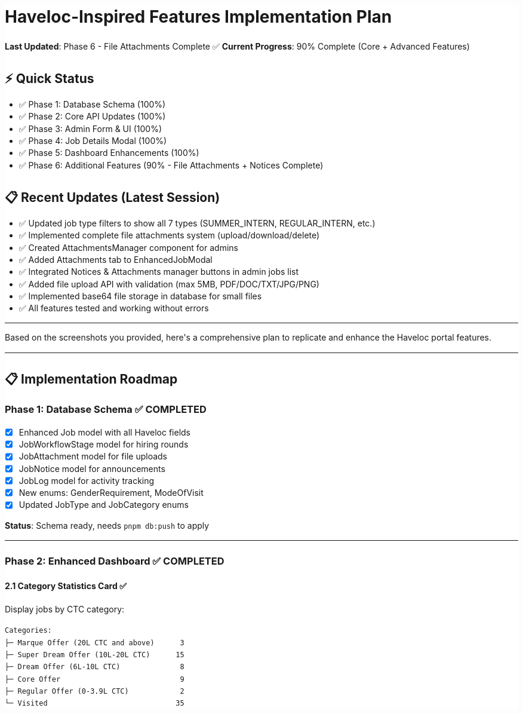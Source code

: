 # Haveloc-Inspired Features Implementation Plan

**Last Updated**: Phase 6 - File Attachments Complete ✅
**Current Progress**: 90% Complete (Core + Advanced Features)

## ⚡ **Quick Status**
- ✅ Phase 1: Database Schema (100%)
- ✅ Phase 2: Core API Updates (100%)
- ✅ Phase 3: Admin Form & UI (100%)
- ✅ Phase 4: Job Details Modal (100%)
- ✅ Phase 5: Dashboard Enhancements (100%)
- ✅ Phase 6: Additional Features (90% - File Attachments + Notices Complete)

## 📋 **Recent Updates (Latest Session)**
- ✅ Updated job type filters to show all 7 types (SUMMER_INTERN, REGULAR_INTERN, etc.)
- ✅ Implemented complete file attachments system (upload/download/delete)
- ✅ Created AttachmentsManager component for admins
- ✅ Added Attachments tab to EnhancedJobModal
- ✅ Integrated Notices & Attachments manager buttons in admin jobs list
- ✅ Added file upload API with validation (max 5MB, PDF/DOC/TXT/JPG/PNG)
- ✅ Implemented base64 file storage in database for small files
- ✅ All features tested and working without errors

---

Based on the screenshots you provided, here's a comprehensive plan to replicate and enhance the Haveloc portal features.

---

## 📋 **Implementation Roadmap**

### **Phase 1: Database Schema** ✅ COMPLETED
- [x] Enhanced Job model with all Haveloc fields
- [x] JobWorkflowStage model for hiring rounds
- [x] JobAttachment model for file uploads
- [x] JobNotice model for announcements
- [x] JobLog model for activity tracking
- [x] New enums: GenderRequirement, ModeOfVisit
- [x] Updated JobType and JobCategory enums

**Status**: Schema ready, needs `pnpm db:push` to apply

---

### **Phase 2: Enhanced Dashboard** ✅ COMPLETED

#### **2.1 Category Statistics Card** ✅
Display jobs by CTC category:
```
Categories:
├─ Marque Offer (20L CTC and above)      3
├─ Super Dream Offer (10L-20L CTC)      15
├─ Dream Offer (6L-10L CTC)              8
├─ Core Offer                            9
├─ Regular Offer (0-3.9L CTC)            2
└─ Visited                              35
```
